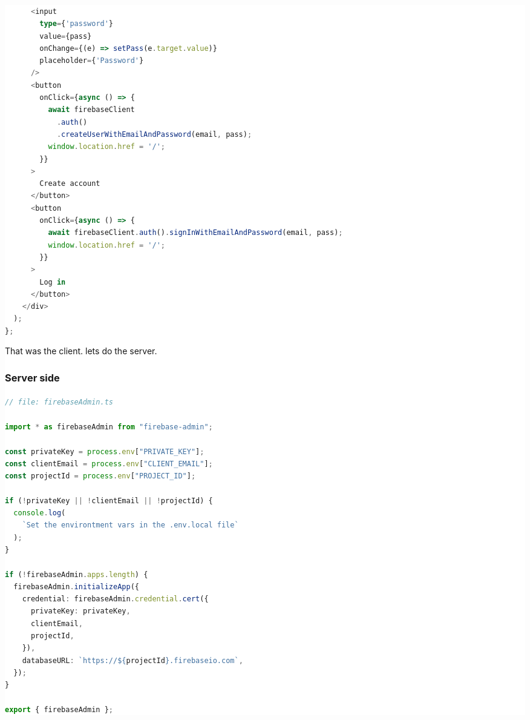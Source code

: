 ```ts
      <input
        type={'password'}
        value={pass}
        onChange={(e) => setPass(e.target.value)}
        placeholder={'Password'}
      />
      <button
        onClick={async () => {
          await firebaseClient
            .auth()
            .createUserWithEmailAndPassword(email, pass);
          window.location.href = '/';
        }}
      >
        Create account
      </button>
      <button
        onClick={async () => {
          await firebaseClient.auth().signInWithEmailAndPassword(email, pass);
          window.location.href = '/';
        }}
      >
        Log in
      </button>
    </div>
  );
};
```

That was the client. lets do the server.

### Server side
```ts
// file: firebaseAdmin.ts

import * as firebaseAdmin from "firebase-admin";

const privateKey = process.env["PRIVATE_KEY"];
const clientEmail = process.env["CLIENT_EMAIL"];
const projectId = process.env["PROJECT_ID"];

if (!privateKey || !clientEmail || !projectId) {
  console.log(
    `Set the environtment vars in the .env.local file`
  );
}

if (!firebaseAdmin.apps.length) {
  firebaseAdmin.initializeApp({
    credential: firebaseAdmin.credential.cert({
      privateKey: privateKey,
      clientEmail,
      projectId,
    }),
    databaseURL: `https://${projectId}.firebaseio.com`,
  });
}

export { firebaseAdmin };
```
